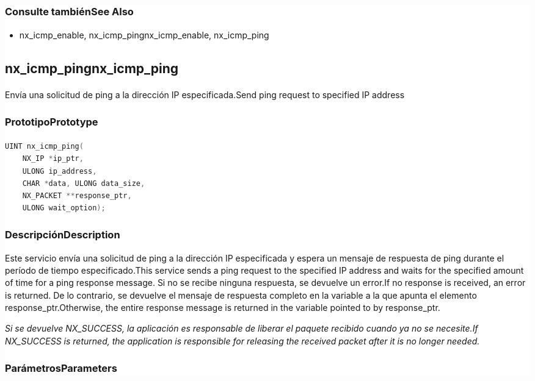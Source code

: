 ### <a name="see-also"></a><span data-ttu-id="a9163-427">Consulte también</span><span class="sxs-lookup"><span data-stu-id="a9163-427">See Also</span></span>

- <span data-ttu-id="a9163-428">nx_icmp_enable, nx_icmp_ping</span><span class="sxs-lookup"><span data-stu-id="a9163-428">nx_icmp_enable, nx_icmp_ping</span></span>

## <a name="nx_icmp_ping"></a><span data-ttu-id="a9163-429">nx_icmp_ping</span><span class="sxs-lookup"><span data-stu-id="a9163-429">nx_icmp_ping</span></span>

<span data-ttu-id="a9163-430">Envía una solicitud de ping a la dirección IP especificada.</span><span class="sxs-lookup"><span data-stu-id="a9163-430">Send ping request to specified IP address</span></span>

### <a name="prototype"></a><span data-ttu-id="a9163-431">Prototipo</span><span class="sxs-lookup"><span data-stu-id="a9163-431">Prototype</span></span>

```C
UINT nx_icmp_ping(
    NX_IP *ip_ptr,
    ULONG ip_address,
    CHAR *data, ULONG data_size,
    NX_PACKET **response_ptr,
    ULONG wait_option);
```

### <a name="description"></a><span data-ttu-id="a9163-432">Descripción</span><span class="sxs-lookup"><span data-stu-id="a9163-432">Description</span></span>

<span data-ttu-id="a9163-433">Este servicio envía una solicitud de ping a la dirección IP especificada y espera un mensaje de respuesta de ping durante el período de tiempo especificado.</span><span class="sxs-lookup"><span data-stu-id="a9163-433">This service sends a ping request to the specified IP address and waits for the specified amount of time for a ping response message.</span></span> <span data-ttu-id="a9163-434">Si no se recibe ninguna respuesta, se devuelve un error.</span><span class="sxs-lookup"><span data-stu-id="a9163-434">If no response is received, an error is returned.</span></span> <span data-ttu-id="a9163-435">De lo contrario, se devuelve el mensaje de respuesta completo en la variable a la que apunta el elemento response_ptr.</span><span class="sxs-lookup"><span data-stu-id="a9163-435">Otherwise, the entire response message is returned in the variable pointed to by response_ptr.</span></span>

<span data-ttu-id="a9163-436">*Si se devuelve NX_SUCCESS, la aplicación es responsable de liberar el paquete recibido cuando ya no se necesite.*</span><span class="sxs-lookup"><span data-stu-id="a9163-436">*If NX_SUCCESS is returned, the application is responsible for releasing the received packet after it is no longer needed.*</span></span>

### <a name="parameters"></a><span data-ttu-id="a9163-437">Parámetros</span><span class="sxs-lookup"><span data-stu-id="a9163-437">Parameters</span></span>
